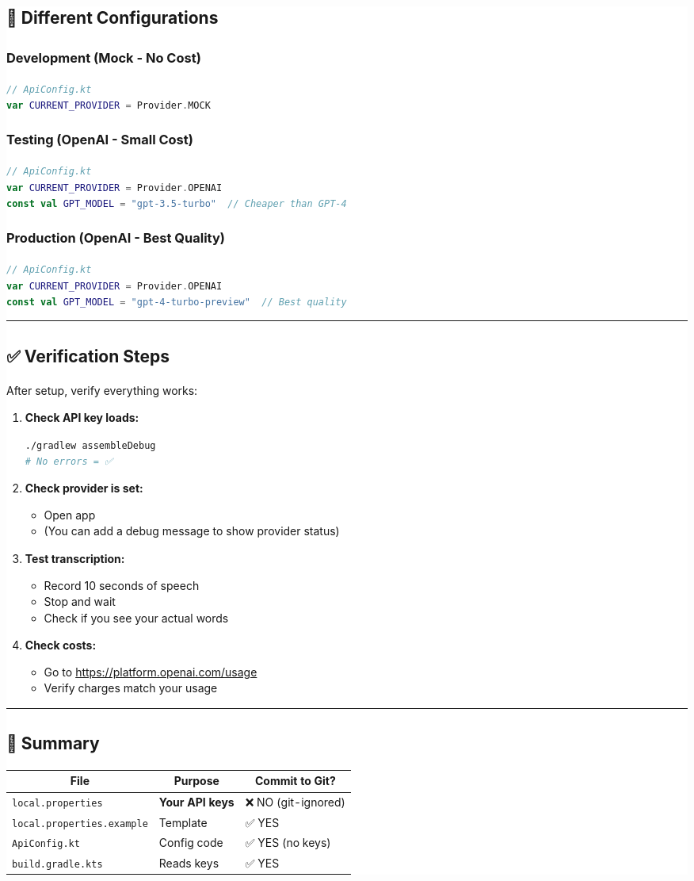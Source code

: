
## 📱 Different Configurations

### Development (Mock - No Cost)
```kotlin
// ApiConfig.kt
var CURRENT_PROVIDER = Provider.MOCK
```

### Testing (OpenAI - Small Cost)
```kotlin
// ApiConfig.kt
var CURRENT_PROVIDER = Provider.OPENAI
const val GPT_MODEL = "gpt-3.5-turbo"  // Cheaper than GPT-4
```

### Production (OpenAI - Best Quality)
```kotlin
// ApiConfig.kt
var CURRENT_PROVIDER = Provider.OPENAI
const val GPT_MODEL = "gpt-4-turbo-preview"  // Best quality
```

---

## ✅ Verification Steps

After setup, verify everything works:

1. **Check API key loads:**
   ```bash
   ./gradlew assembleDebug
   # No errors = ✅
   ```

2. **Check provider is set:**
   - Open app
   - (You can add a debug message to show provider status)

3. **Test transcription:**
   - Record 10 seconds of speech
   - Stop and wait
   - Check if you see your actual words

4. **Check costs:**
   - Go to https://platform.openai.com/usage
   - Verify charges match your usage

---

## 🎯 Summary

| File | Purpose | Commit to Git? |
|------|---------|----------------|
| `local.properties` | **Your API keys** | ❌ NO (git-ignored) |
| `local.properties.example` | Template | ✅ YES |
| `ApiConfig.kt` | Config code | ✅ YES (no keys) |
| `build.gradle.kts` | Reads keys | ✅ YES |
